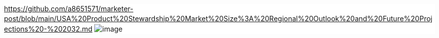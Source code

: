 <a href=https://github.com/a8651571/marketer-post/blob/main/USA%20Product%20Stewardship%20Market%20Size%3A%20Regional%20Outlook%20and%20Future%20Projections%20-%202032.md>https://github.com/a8651571/marketer-post/blob/main/USA%20Product%20Stewardship%20Market%20Size%3A%20Regional%20Outlook%20and%20Future%20Projections%20-%202032.md</a>
![image](https://github.com/user-attachments/assets/5ab94c15-56a1-4c7e-b3a8-f5005e96f4b9)
